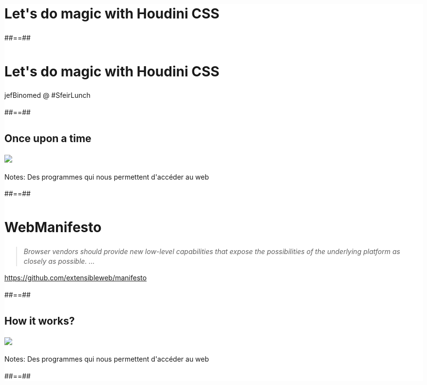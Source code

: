 

<h1>
    Let's do magic with Houdini CSS
</h1>


##==##



<h1>
    Let's do magic with Houdini CSS
</h1>

jefBinomed @ #SfeirLunch



##==##



## Once upon a time


<img src="./assets/images/browsers_old.png" class="center"></img>

Notes:
Des programmes qui nous permettent d'accéder au web


##==##



# WebManifesto

<blockquote>
<cite>
Browser vendors should provide new low-level capabilities that expose the possibilities of the underlying platform as closely as possible. ...
</cite>
</blockquote>

https://github.com/extensibleweb/manifesto


##==##



## How it works?


<img src="./assets/images/Midget-Cars-3.jpeg" class="center"></img>

Notes:
Des programmes qui nous permettent d'accéder au web

##==##
